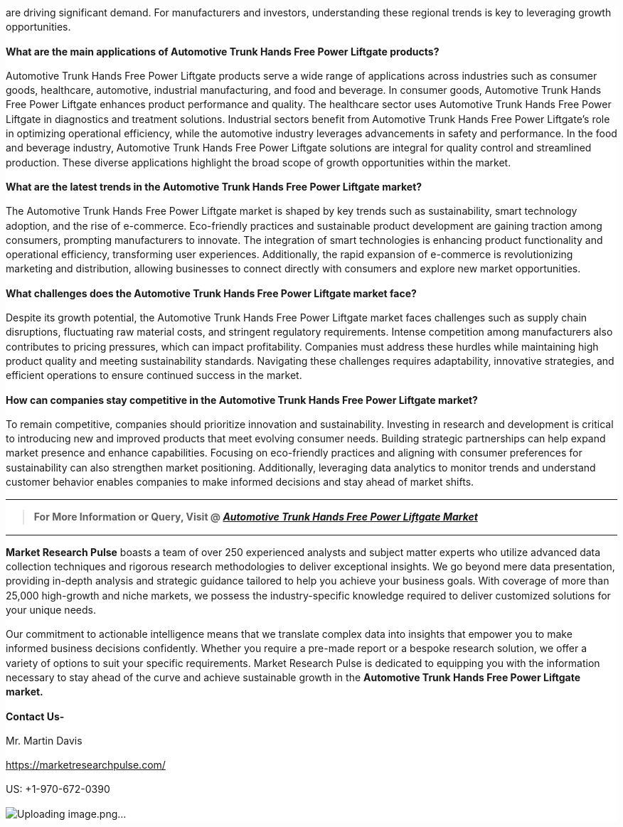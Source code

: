 are driving significant demand. For manufacturers and investors, understanding these regional trends is key to leveraging growth opportunities.</p><p><strong>What are the main applications of Automotive Trunk Hands Free Power Liftgate products?</strong></p><p>Automotive Trunk Hands Free Power Liftgate products serve a wide range of applications across industries such as consumer goods, healthcare, automotive, industrial manufacturing, and food and beverage. In consumer goods, Automotive Trunk Hands Free Power Liftgate enhances product performance and quality. The healthcare sector uses Automotive Trunk Hands Free Power Liftgate in diagnostics and treatment solutions. Industrial sectors benefit from Automotive Trunk Hands Free Power Liftgate&rsquo;s role in optimizing operational efficiency, while the automotive industry leverages advancements in safety and performance. In the food and beverage industry, Automotive Trunk Hands Free Power Liftgate solutions are integral for quality control and streamlined production. These diverse applications highlight the broad scope of growth opportunities within the market.</p><p><strong>What are the latest trends in the Automotive Trunk Hands Free Power Liftgate market?</strong></p><p>The Automotive Trunk Hands Free Power Liftgate market is shaped by key trends such as sustainability, smart technology adoption, and the rise of e-commerce. Eco-friendly practices and sustainable product development are gaining traction among consumers, prompting manufacturers to innovate. The integration of smart technologies is enhancing product functionality and operational efficiency, transforming user experiences. Additionally, the rapid expansion of e-commerce is revolutionizing marketing and distribution, allowing businesses to connect directly with consumers and explore new market opportunities.</p><p><strong>What challenges does the Automotive Trunk Hands Free Power Liftgate market face?</strong></p><p>Despite its growth potential, the Automotive Trunk Hands Free Power Liftgate market faces challenges such as supply chain disruptions, fluctuating raw material costs, and stringent regulatory requirements. Intense competition among manufacturers also contributes to pricing pressures, which can impact profitability. Companies must address these hurdles while maintaining high product quality and meeting sustainability standards. Navigating these challenges requires adaptability, innovative strategies, and efficient operations to ensure continued success in the market.</p><p><strong>How can companies stay competitive in the Automotive Trunk Hands Free Power Liftgate market?</strong></p><p>To remain competitive, companies should prioritize innovation and sustainability. Investing in research and development is critical to introducing new and improved products that meet evolving consumer needs. Building strategic partnerships can help expand market presence and enhance capabilities. Focusing on eco-friendly practices and aligning with consumer preferences for sustainability can also strengthen market positioning. Additionally, leveraging data analytics to monitor trends and understand customer behavior enables companies to make informed decisions and stay ahead of market shifts.</p><hr /><blockquote><p><strong>For More Information or Query, Visit @&nbsp;<em><a href="https://marketresearchpulse.com/report/75197/automotive-trunk-hands-free-power-liftgate-market?utm_source=Linkedin&utm_medium=027">Automotive Trunk Hands Free Power Liftgate Market</a></em></strong></p></blockquote><hr /><p><strong>Market Research Pulse</strong> boasts a team of over 250 experienced analysts and subject matter experts who utilize advanced data collection techniques and rigorous research methodologies to deliver exceptional insights. We go beyond mere data presentation, providing in-depth analysis and strategic guidance tailored to help you achieve your business goals. With coverage of more than 25,000 high-growth and niche markets, we possess the industry-specific knowledge required to deliver customized solutions for your unique needs.</p><p>Our commitment to actionable intelligence means that we translate complex data into insights that empower you to make informed business decisions confidently. Whether you require a pre-made report or a bespoke research solution, we offer a variety of options to suit your specific requirements. Market Research Pulse is dedicated to equipping you with the information necessary to stay ahead of the curve and achieve sustainable growth in the <strong>Automotive Trunk Hands Free Power Liftgate market.</strong></p><p><strong>Contact Us-</strong></p><p>Mr. Martin Davis</p><p>https://marketresearchpulse.com/</p><p>US: +1-970-672-0390</p>
![Uploading image.png…]()
